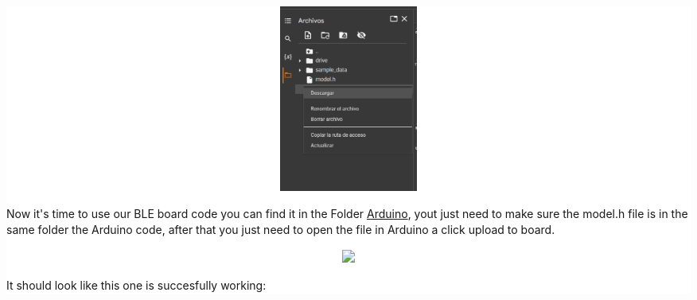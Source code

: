 <p align="center">
<img src="media/8.png" width="20%">
</p>

Now it's time to use our BLE board code you can find it in the Folder [Arduino](https://github.com/fullmakeralchemist/weather_prediction/tree/master/arduino), yout just need to make sure the model.h file is in the same folder the Arduino code, after that you just need to open the file in Arduino a click upload to board.

<p align="center">
<img src="media/9.gif">
</p>

It should look like this one is succesfully working:

<p align="center">